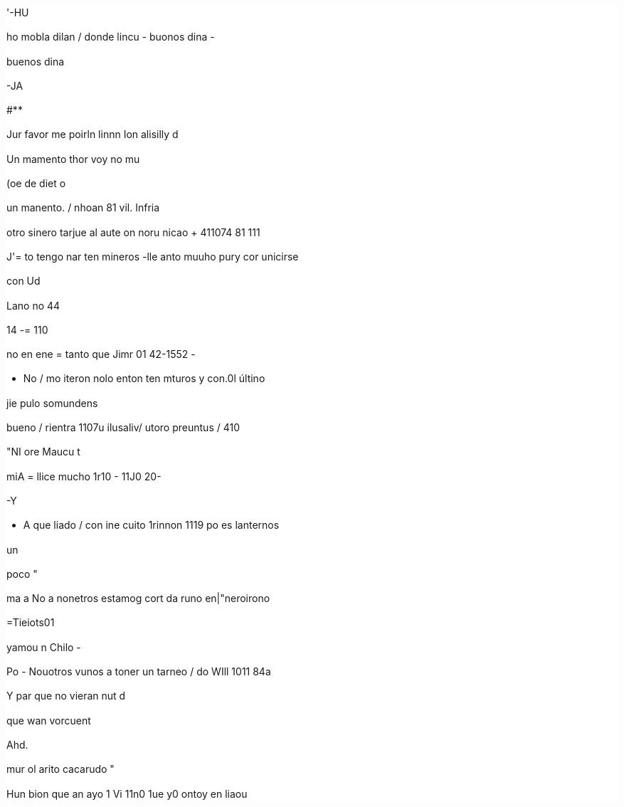 '-HU

ho mobla dilan / donde lincu - buonos dina -

buenos dina

-JA

#**

Jur favor me poirln linnn Ion alisilly d

Un mamento thor voy no mu

(oe de diet o

un manento. / nhoan 81 vil. Infria

otro sinero tarjue al aute on noru nicao + 411074 81 111

J'= to tengo nar ten mineros -lle anto muuho pury cor unicirse

con Ud

Lano no 44

14 -= 110

no en ene = tanto que Jimr 01 42-1552 -

- No / mo iteron nolo enton ten mturos y con.0l últino

jie pulo somundens

bueno / rientra 1107u ilusaliv/ utoro preuntus / 410

"NI ore Maucu t

miA = llice mucho 1r10 - 11J0 20-

-Y

- A que liado / con ine cuito 1rinnon 1119 po es lanternos

un

poco "

ma a No a nonetros estamog cort da runo en|"neroirono

=Tieiots01

yamou n Chilo -

Po - Nouotros vunos a toner un tarneo / do WIll 1011 84a

Y par que no vieran nut d

que wan vorcuent

Ahd.

mur ol arito cacarudo "

Hun bion que an ayo 1 Vi 11n0 1ue y0 ontoy en liaou
